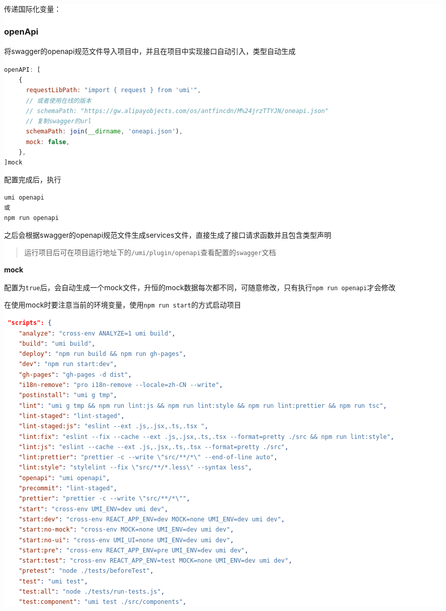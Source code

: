 
传递国际化变量：

### openApi

将swagger的openapi规范文件导入项目中，并且在项目中实现接口自动引入，类型自动生成

```js
openAPI: [
    {
      requestLibPath: "import { request } from 'umi'",
      // 或者使用在线的版本
      // schemaPath: "https://gw.alipayobjects.com/os/antfincdn/M%24jrzTTYJN/oneapi.json"
      // 复制swagger的url
      schemaPath: join(__dirname, 'oneapi.json'),
      mock: false,
    },
]mock
```

配置完成后，执行

```shell
umi openapi
或
npm run openapi
```

之后会根据swagger的openapi规范文件生成services文件，直接生成了接口请求函数并且包含类型声明

> 运行项目后可在项目运行地址下的`/umi/plugin/openapi`查看配置的`swagger`文档

**mock**

配置为`true`后，会自动生成一个mock文件，升恒的mock数据每次都不同，可随意修改，只有执行`npm run openapi`才会修改

在使用mock时要注意当前的环境变量，使用`npm run start`的方式启动项目

```json
 "scripts": {
    "analyze": "cross-env ANALYZE=1 umi build",
    "build": "umi build",
    "deploy": "npm run build && npm run gh-pages",
    "dev": "npm run start:dev",
    "gh-pages": "gh-pages -d dist",
    "i18n-remove": "pro i18n-remove --locale=zh-CN --write",
    "postinstall": "umi g tmp",
    "lint": "umi g tmp && npm run lint:js && npm run lint:style && npm run lint:prettier && npm run tsc",
    "lint-staged": "lint-staged",
    "lint-staged:js": "eslint --ext .js,.jsx,.ts,.tsx ",
    "lint:fix": "eslint --fix --cache --ext .js,.jsx,.ts,.tsx --format=pretty ./src && npm run lint:style",
    "lint:js": "eslint --cache --ext .js,.jsx,.ts,.tsx --format=pretty ./src",
    "lint:prettier": "prettier -c --write \"src/**/*\" --end-of-line auto",
    "lint:style": "stylelint --fix \"src/**/*.less\" --syntax less",
    "openapi": "umi openapi",
    "precommit": "lint-staged",
    "prettier": "prettier -c --write \"src/**/*\"",
    "start": "cross-env UMI_ENV=dev umi dev",
    "start:dev": "cross-env REACT_APP_ENV=dev MOCK=none UMI_ENV=dev umi dev",
    "start:no-mock": "cross-env MOCK=none UMI_ENV=dev umi dev",
    "start:no-ui": "cross-env UMI_UI=none UMI_ENV=dev umi dev",
    "start:pre": "cross-env REACT_APP_ENV=pre UMI_ENV=dev umi dev",
    "start:test": "cross-env REACT_APP_ENV=test MOCK=none UMI_ENV=dev umi dev",
    "pretest": "node ./tests/beforeTest",
    "test": "umi test",
    "test:all": "node ./tests/run-tests.js",
    "test:component": "umi test ./src/components",
```
